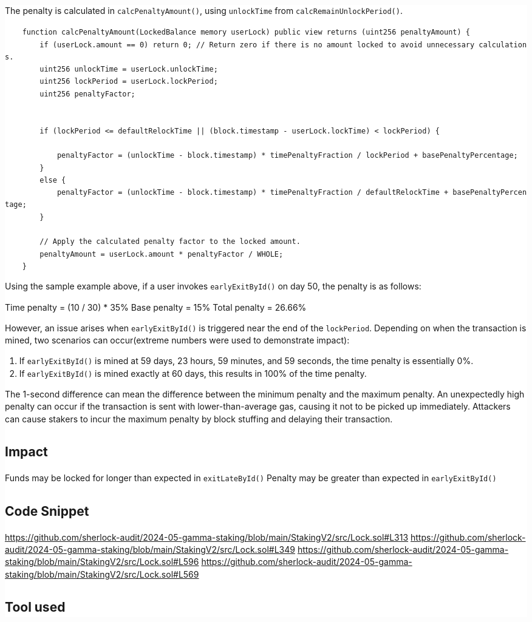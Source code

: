 The penalty is calculated in `calcPenaltyAmount()`, using `unlockTime` from `calcRemainUnlockPeriod()`.
```solidity
    function calcPenaltyAmount(LockedBalance memory userLock) public view returns (uint256 penaltyAmount) {
        if (userLock.amount == 0) return 0; // Return zero if there is no amount locked to avoid unnecessary calculations.
        uint256 unlockTime = userLock.unlockTime;
        uint256 lockPeriod = userLock.lockPeriod;
        uint256 penaltyFactor;


        if (lockPeriod <= defaultRelockTime || (block.timestamp - userLock.lockTime) < lockPeriod) {

            penaltyFactor = (unlockTime - block.timestamp) * timePenaltyFraction / lockPeriod + basePenaltyPercentage;
        }
        else {
            penaltyFactor = (unlockTime - block.timestamp) * timePenaltyFraction / defaultRelockTime + basePenaltyPercentage;
        }

        // Apply the calculated penalty factor to the locked amount.
        penaltyAmount = userLock.amount * penaltyFactor / WHOLE;
    }
```
Using the sample example above, if a user invokes `earlyExitById()` on day 50, the penalty is as follows:

Time penalty = (10 / 30) * 35%
Base penalty = 15%
Total penalty = 26.66%

However, an issue arises when `earlyExitById()` is triggered near the end of the `lockPeriod`. Depending on when the transaction is mined, two scenarios can occur(extreme numbers were used to demonstrate impact):

1. If `earlyExitById()` is mined at 59 days, 23 hours, 59 minutes, and 59 seconds, the time penalty is essentially 0%.
2. If `earlyExitById()` is mined exactly at 60 days, this results in 100% of the time penalty.

The 1-second difference can mean the difference between the minimum penalty and the maximum penalty. An unexpectedly high penalty can occur if the transaction is sent with lower-than-average gas, causing it not to be picked up immediately. Attackers can cause stakers to incur the maximum penalty by block stuffing and delaying their transaction.

## Impact
Funds may be locked for longer than expected in `exitLateById()`
Penalty may be greater than expected in `earlyExitById()` 
## Code Snippet
https://github.com/sherlock-audit/2024-05-gamma-staking/blob/main/StakingV2/src/Lock.sol#L313
https://github.com/sherlock-audit/2024-05-gamma-staking/blob/main/StakingV2/src/Lock.sol#L349
https://github.com/sherlock-audit/2024-05-gamma-staking/blob/main/StakingV2/src/Lock.sol#L596
https://github.com/sherlock-audit/2024-05-gamma-staking/blob/main/StakingV2/src/Lock.sol#L569
## Tool used
